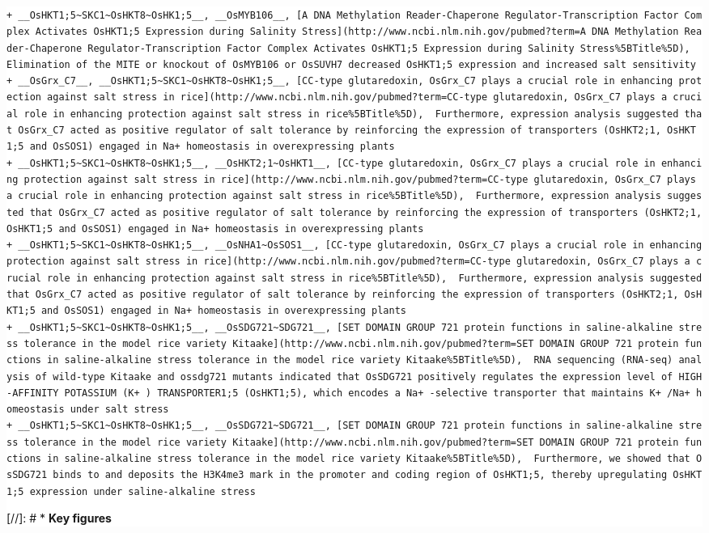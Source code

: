     + __OsHKT1;5~SKC1~OsHKT8~OsHK1;5__, __OsMYB106__, [A DNA Methylation Reader-Chaperone Regulator-Transcription Factor Complex Activates OsHKT1;5 Expression during Salinity Stress](http://www.ncbi.nlm.nih.gov/pubmed?term=A DNA Methylation Reader-Chaperone Regulator-Transcription Factor Complex Activates OsHKT1;5 Expression during Salinity Stress%5BTitle%5D),  Elimination of the MITE or knockout of OsMYB106 or OsSUVH7 decreased OsHKT1;5 expression and increased salt sensitivity
    + __OsGrx_C7__, __OsHKT1;5~SKC1~OsHKT8~OsHK1;5__, [CC-type glutaredoxin, OsGrx_C7 plays a crucial role in enhancing protection against salt stress in rice](http://www.ncbi.nlm.nih.gov/pubmed?term=CC-type glutaredoxin, OsGrx_C7 plays a crucial role in enhancing protection against salt stress in rice%5BTitle%5D),  Furthermore, expression analysis suggested that OsGrx_C7 acted as positive regulator of salt tolerance by reinforcing the expression of transporters (OsHKT2;1, OsHKT1;5 and OsSOS1) engaged in Na+ homeostasis in overexpressing plants
    + __OsHKT1;5~SKC1~OsHKT8~OsHK1;5__, __OsHKT2;1~OsHKT1__, [CC-type glutaredoxin, OsGrx_C7 plays a crucial role in enhancing protection against salt stress in rice](http://www.ncbi.nlm.nih.gov/pubmed?term=CC-type glutaredoxin, OsGrx_C7 plays a crucial role in enhancing protection against salt stress in rice%5BTitle%5D),  Furthermore, expression analysis suggested that OsGrx_C7 acted as positive regulator of salt tolerance by reinforcing the expression of transporters (OsHKT2;1, OsHKT1;5 and OsSOS1) engaged in Na+ homeostasis in overexpressing plants
    + __OsHKT1;5~SKC1~OsHKT8~OsHK1;5__, __OsNHA1~OsSOS1__, [CC-type glutaredoxin, OsGrx_C7 plays a crucial role in enhancing protection against salt stress in rice](http://www.ncbi.nlm.nih.gov/pubmed?term=CC-type glutaredoxin, OsGrx_C7 plays a crucial role in enhancing protection against salt stress in rice%5BTitle%5D),  Furthermore, expression analysis suggested that OsGrx_C7 acted as positive regulator of salt tolerance by reinforcing the expression of transporters (OsHKT2;1, OsHKT1;5 and OsSOS1) engaged in Na+ homeostasis in overexpressing plants
    + __OsHKT1;5~SKC1~OsHKT8~OsHK1;5__, __OsSDG721~SDG721__, [SET DOMAIN GROUP 721 protein functions in saline-alkaline stress tolerance in the model rice variety Kitaake](http://www.ncbi.nlm.nih.gov/pubmed?term=SET DOMAIN GROUP 721 protein functions in saline-alkaline stress tolerance in the model rice variety Kitaake%5BTitle%5D),  RNA sequencing (RNA-seq) analysis of wild-type Kitaake and ossdg721 mutants indicated that OsSDG721 positively regulates the expression level of HIGH-AFFINITY POTASSIUM (K+ ) TRANSPORTER1;5 (OsHKT1;5), which encodes a Na+ -selective transporter that maintains K+ /Na+ homeostasis under salt stress
    + __OsHKT1;5~SKC1~OsHKT8~OsHK1;5__, __OsSDG721~SDG721__, [SET DOMAIN GROUP 721 protein functions in saline-alkaline stress tolerance in the model rice variety Kitaake](http://www.ncbi.nlm.nih.gov/pubmed?term=SET DOMAIN GROUP 721 protein functions in saline-alkaline stress tolerance in the model rice variety Kitaake%5BTitle%5D),  Furthermore, we showed that OsSDG721 binds to and deposits the H3K4me3 mark in the promoter and coding region of OsHKT1;5, thereby upregulating OsHKT1;5 expression under saline-alkaline stress

[//]: # * **Key figures**  


